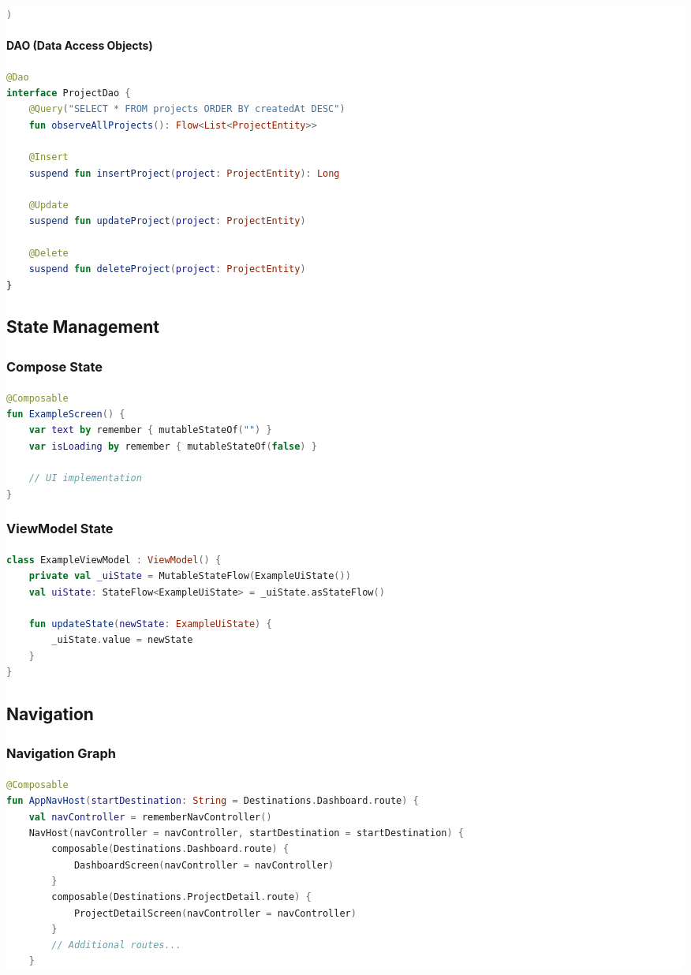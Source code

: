```kotlin
)
```

#### DAO (Data Access Objects)
```kotlin
@Dao
interface ProjectDao {
    @Query("SELECT * FROM projects ORDER BY createdAt DESC")
    fun observeAllProjects(): Flow<List<ProjectEntity>>
    
    @Insert
    suspend fun insertProject(project: ProjectEntity): Long
    
    @Update
    suspend fun updateProject(project: ProjectEntity)
    
    @Delete
    suspend fun deleteProject(project: ProjectEntity)
}
```

## State Management

### Compose State
```kotlin
@Composable
fun ExampleScreen() {
    var text by remember { mutableStateOf("") }
    var isLoading by remember { mutableStateOf(false) }
    
    // UI implementation
}
```

### ViewModel State
```kotlin
class ExampleViewModel : ViewModel() {
    private val _uiState = MutableStateFlow(ExampleUiState())
    val uiState: StateFlow<ExampleUiState> = _uiState.asStateFlow()
    
    fun updateState(newState: ExampleUiState) {
        _uiState.value = newState
    }
}
```

## Navigation

### Navigation Graph
```kotlin
@Composable
fun AppNavHost(startDestination: String = Destinations.Dashboard.route) {
    val navController = rememberNavController()
    NavHost(navController = navController, startDestination = startDestination) {
        composable(Destinations.Dashboard.route) {
            DashboardScreen(navController = navController)
        }
        composable(Destinations.ProjectDetail.route) {
            ProjectDetailScreen(navController = navController)
        }
        // Additional routes...
    }
```